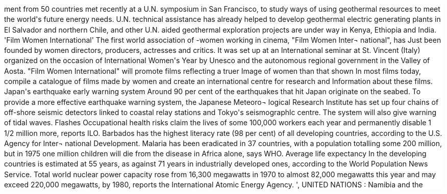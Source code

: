 ment from 50 countries met recently at a
U.N. symposium in San Francisco, to study
ways of using geothermal resources to
meet the world's future energy needs.
U.N. technical assistance has already
helped to develop geothermal electric
generating plants in El Salvador and
northern Chile, and other U.N. aided
geothermal exploration projects are under
way in Kenya, Ethiopia and India.
'Film Women International'
The first world association of -women
working in cinema, "Film Women Inter¬
national", has Just been founded by women
directors, producers, actresses and critics.
It was set up at an International seminar
at St. Vincent (Italy) organized on the
occasion of International Women's Year by
Unesco and the autonomous regional
government in the Valley of Aosta. "Film
Women International" will promote films
reflecting a truer Image of women than that
shown In most films today, compile a
catalogue of films made by women and
create an international centre for research
and Information about these films.
Japan's earthquake
early warning system
Around 90 per cent of the earthquakes
that hit Japan originate on the seabed.
To provide a more effective earthquake
warning system, the Japanese Meteoro¬
logical Research Institute has set up four
chains of off-shore seismic detectors linked
to coastal relay stations and Tokyo's
seismographlc centre. The system will also
give warning of tidal waves.
Flashes
Occupational health risks claim the lives
of some 100,000 workers each year and
permanently disable 1 1/2 million more,
reports ILO.
Barbados has the highest literacy rate
(98 per cent) of all developing countries,
according to the U.S. Agency for Inter¬
national Development.
Malaria has been eradicated in
37 countries, with a population totalling
some 200 million, but in 1975 one million
children will die from the disease in Africa
alone, says WHO.
Average life expectancy In the developing
countries is estimated at 55 years, as
against 71 years in industrially developed
ones, according to the World Population
News Service.
Total world nuclear power capacity rose
from 16,300 megawatts in 1970 to almost
82,000 megawatts this year and may
exceed 220,000 megawatts, by 1980, reports
the International Atomic Energy Agency.
', UNITED NATIONS :
Namibia
and the